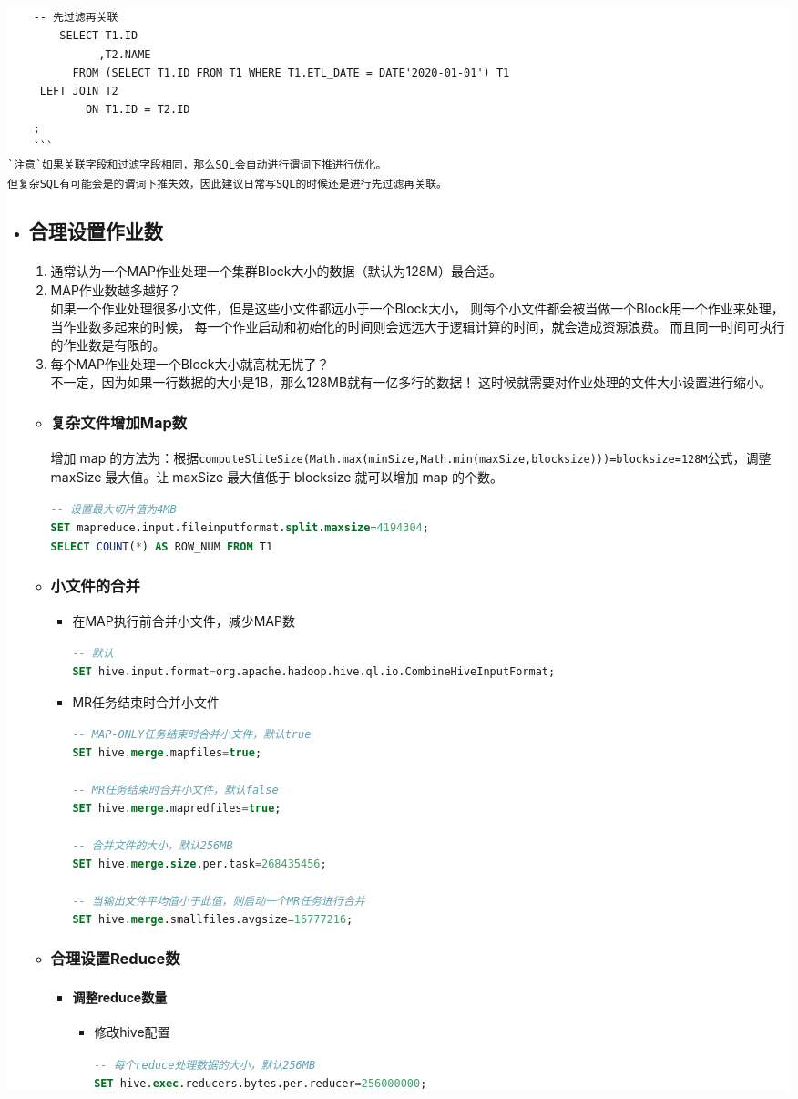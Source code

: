         -- 先过滤再关联
            SELECT T1.ID
                  ,T2.NAME 
              FROM (SELECT T1.ID FROM T1 WHERE T1.ETL_DATE = DATE'2020-01-01') T1 
         LEFT JOIN T2
                ON T1.ID = T2.ID
        ;
        ```
    `注意`如果关联字段和过滤字段相同，那么SQL会自动进行谓词下推进行优化。
    但复杂SQL有可能会是的谓词下推失效，因此建议日常写SQL的时候还是进行先过滤再关联。

+ ## 合理设置作业数
    1. 通常认为一个MAP作业处理一个集群Block大小的数据（默认为128M）最合适。
    2. MAP作业数越多越好？  
    如果一个作业处理很多小文件，但是这些小文件都远小于一个Block大小，
    则每个小文件都会被当做一个Block用一个作业来处理，当作业数多起来的时候，
    每一个作业启动和初始化的时间则会远远大于逻辑计算的时间，就会造成资源浪费。
    而且同一时间可执行的作业数是有限的。
    3. 每个MAP作业处理一个Block大小就高枕无忧了？  
    不一定，因为如果一行数据的大小是1B，那么128MB就有一亿多行的数据！
    这时候就需要对作业处理的文件大小设置进行缩小。
    
    + ### 复杂文件增加Map数
        增加 map 的方法为：根据`computeSliteSize(Math.max(minSize,Math.min(maxSize,blocksize)))=blocksize=128M`公式，调整 maxSize 最大值。让 maxSize 最大值低于 blocksize 就可以增加 map 的个数。
        ```sql
        -- 设置最大切片值为4MB
        SET mapreduce.input.fileinputformat.split.maxsize=4194304;
        SELECT COUNT(*) AS ROW_NUM FROM T1
        ```
    + ### 小文件的合并
        + 在MAP执行前合并小文件，减少MAP数
            ```sql
            -- 默认
            SET hive.input.format=org.apache.hadoop.hive.ql.io.CombineHiveInputFormat;
            ```
        + MR任务结束时合并小文件
            ```sql
            -- MAP-ONLY任务结束时合并小文件，默认true
            SET hive.merge.mapfiles=true;
        
            -- MR任务结束时合并小文件，默认false
            SET hive.merge.mapredfiles=true;
        
            -- 合并文件的大小，默认256MB
            SET hive.merge.size.per.task=268435456;
        
            -- 当输出文件平均值小于此值，则启动一个MR任务进行合并
            SET hive.merge.smallfiles.avgsize=16777216;
            ```
    + ### 合理设置Reduce数
        + #### 调整reduce数量
            + 修改hive配置
                ```sql
                -- 每个reduce处理数据的大小，默认256MB
                SET hive.exec.reducers.bytes.per.reducer=256000000;
                